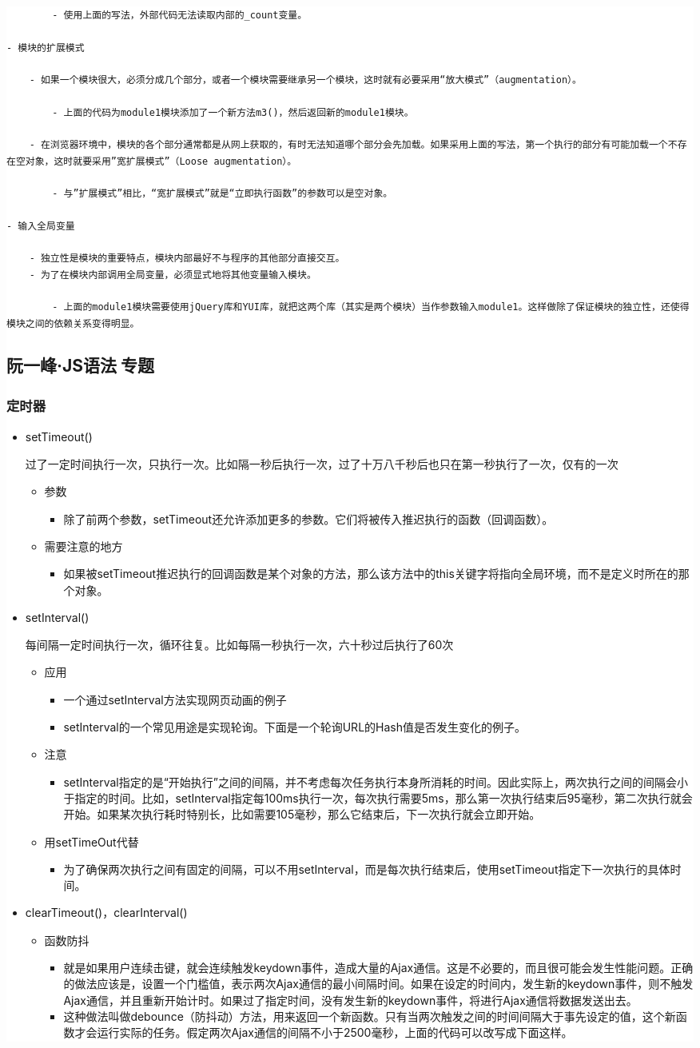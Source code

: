 			- 使用上面的写法，外部代码无法读取内部的_count变量。

	- 模块的扩展模式

		- 如果一个模块很大，必须分成几个部分，或者一个模块需要继承另一个模块，这时就有必要采用“放大模式”（augmentation）。

			- 上面的代码为module1模块添加了一个新方法m3()，然后返回新的module1模块。

		- 在浏览器环境中，模块的各个部分通常都是从网上获取的，有时无法知道哪个部分会先加载。如果采用上面的写法，第一个执行的部分有可能加载一个不存在空对象，这时就要采用”宽扩展模式”（Loose augmentation）。

			- 与”扩展模式”相比，“宽扩展模式”就是“立即执行函数”的参数可以是空对象。

	- 输入全局变量

		- 独立性是模块的重要特点，模块内部最好不与程序的其他部分直接交互。
		- 为了在模块内部调用全局变量，必须显式地将其他变量输入模块。

			- 上面的module1模块需要使用jQuery库和YUI库，就把这两个库（其实是两个模块）当作参数输入module1。这样做除了保证模块的独立性，还使得模块之间的依赖关系变得明显。

## 阮一峰·JS语法 专题

### 定时器

- setTimeout()

  过了一定时间执行一次，只执行一次。比如隔一秒后执行一次，过了十万八千秒后也只在第一秒执行了一次，仅有的一次

	- 参数

		- 除了前两个参数，setTimeout还允许添加更多的参数。它们将被传入推迟执行的函数（回调函数）。

	- 需要注意的地方

		- 如果被setTimeout推迟执行的回调函数是某个对象的方法，那么该方法中的this关键字将指向全局环境，而不是定义时所在的那个对象。

- setInterval()

  每间隔一定时间执行一次，循环往复。比如每隔一秒执行一次，六十秒过后执行了60次

	- 应用

		- 一个通过setInterval方法实现网页动画的例子

		- setInterval的一个常见用途是实现轮询。下面是一个轮询URL的Hash值是否发生变化的例子。

	- 注意

		- setInterval指定的是“开始执行”之间的间隔，并不考虑每次任务执行本身所消耗的时间。因此实际上，两次执行之间的间隔会小于指定的时间。比如，setInterval指定每100ms执行一次，每次执行需要5ms，那么第一次执行结束后95毫秒，第二次执行就会开始。如果某次执行耗时特别长，比如需要105毫秒，那么它结束后，下一次执行就会立即开始。

	- 用setTimeOut代替

		- 为了确保两次执行之间有固定的间隔，可以不用setInterval，而是每次执行结束后，使用setTimeout指定下一次执行的具体时间。

- clearTimeout()，clearInterval()

	- 函数防抖

		- 就是如果用户连续击键，就会连续触发keydown事件，造成大量的Ajax通信。这是不必要的，而且很可能会发生性能问题。正确的做法应该是，设置一个门槛值，表示两次Ajax通信的最小间隔时间。如果在设定的时间内，发生新的keydown事件，则不触发Ajax通信，并且重新开始计时。如果过了指定时间，没有发生新的keydown事件，将进行Ajax通信将数据发送出去。
		- 这种做法叫做debounce（防抖动）方法，用来返回一个新函数。只有当两次触发之间的时间间隔大于事先设定的值，这个新函数才会运行实际的任务。假定两次Ajax通信的间隔不小于2500毫秒，上面的代码可以改写成下面这样。
